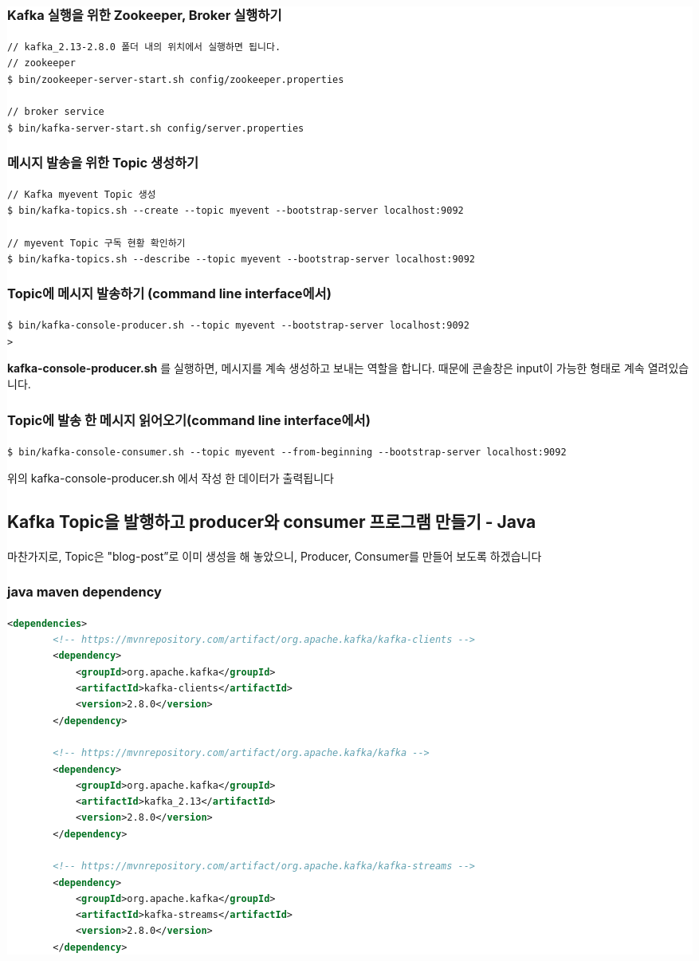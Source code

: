 ### Kafka 실행을 위한 Zookeeper, Broker 실행하기

```shell
// kafka_2.13-2.8.0 폴더 내의 위치에서 실행하면 됩니다.
// zookeeper
$ bin/zookeeper-server-start.sh config/zookeeper.properties

// broker service
$ bin/kafka-server-start.sh config/server.properties
```

### 메시지 발송을 위한 Topic 생성하기

```shell
// Kafka myevent Topic 생성
$ bin/kafka-topics.sh --create --topic myevent --bootstrap-server localhost:9092

// myevent Topic 구독 현황 확인하기
$ bin/kafka-topics.sh --describe --topic myevent --bootstrap-server localhost:9092
```

### Topic에 메시지 발송하기 (command line interface에서)

```shell
$ bin/kafka-console-producer.sh --topic myevent --bootstrap-server localhost:9092
>
```

**kafka-console-producer.sh** 를 실행하면, 메시지를 계속 생성하고 보내는 역할을 합니다. 때문에 콘솔창은 input이 가능한 형태로 계속 열려있습니다.

### Topic에 발송 한 메시지 읽어오기(command line interface에서)

```shell
$ bin/kafka-console-consumer.sh --topic myevent --from-beginning --bootstrap-server localhost:9092
```

위의 kafka-console-producer.sh 에서 작성 한 데이터가 출력됩니다


## Kafka Topic을 발행하고 producer와 consumer 프로그램 만들기 - Java

마찬가지로, Topic은 "blog-post”로 이미 생성을 해 놓았으니, Producer, Consumer를 만들어 보도록 하겠습니다

### java maven dependency

```xml
<dependencies>
        <!-- https://mvnrepository.com/artifact/org.apache.kafka/kafka-clients -->
        <dependency>
            <groupId>org.apache.kafka</groupId>
            <artifactId>kafka-clients</artifactId>
            <version>2.8.0</version>
        </dependency>

        <!-- https://mvnrepository.com/artifact/org.apache.kafka/kafka -->
        <dependency>
            <groupId>org.apache.kafka</groupId>
            <artifactId>kafka_2.13</artifactId>
            <version>2.8.0</version>
        </dependency>

        <!-- https://mvnrepository.com/artifact/org.apache.kafka/kafka-streams -->
        <dependency>
            <groupId>org.apache.kafka</groupId>
            <artifactId>kafka-streams</artifactId>
            <version>2.8.0</version>
        </dependency>
```